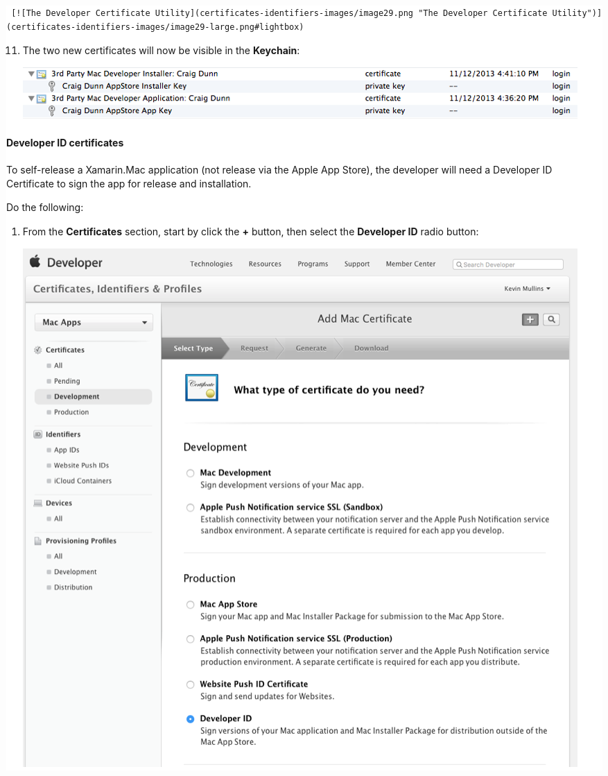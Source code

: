 	 [![The Developer Certificate Utility](certificates-identifiers-images/image29.png "The Developer Certificate Utility")](certificates-identifiers-images/image29-large.png#lightbox)
11. The two new certificates will now be visible in the **Keychain**: 

	 [![The certificate in Keychain Access](certificates-identifiers-images/image30.png "The certificate in Keychain Access")](certificates-identifiers-images/image30-large.png#lightbox)

#### Developer ID certificates

To self-release a Xamarin.Mac application (not release via the Apple App Store), the developer will need a Developer ID Certificate to sign the app for release and installation.

Do the following:

1. From the **Certificates** section, start by click the **+** button, then select the **Developer ID** radio button: 

	[![Adding a developer ID](certificates-identifiers-images/certif07.png "Adding a developer ID")](certificates-identifiers-images/certif07-large.png#lightbox)